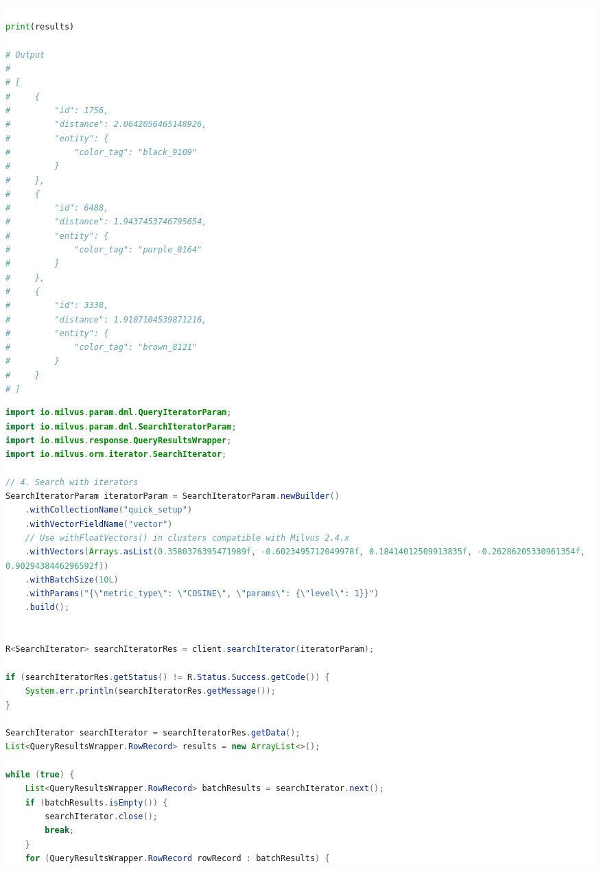 ```python

print(results)

# Output
#
# [
#     {
#         "id": 1756,
#         "distance": 2.0642056465148926,
#         "entity": {
#             "color_tag": "black_9109"
#         }
#     },
#     {
#         "id": 6488,
#         "distance": 1.9437453746795654,
#         "entity": {
#             "color_tag": "purple_8164"
#         }
#     },
#     {
#         "id": 3338,
#         "distance": 1.9107104539871216,
#         "entity": {
#             "color_tag": "brown_8121"
#         }
#     }
# ]
```

```java
import io.milvus.param.dml.QueryIteratorParam;
import io.milvus.param.dml.SearchIteratorParam;
import io.milvus.response.QueryResultsWrapper;
import io.milvus.orm.iterator.SearchIterator;

// 4. Search with iterators
SearchIteratorParam iteratorParam = SearchIteratorParam.newBuilder()
    .withCollectionName("quick_setup")
    .withVectorFieldName("vector")
    // Use withFloatVectors() in clusters compatible with Milvus 2.4.x
    .withVectors(Arrays.asList(0.3580376395471989f, -0.6023495712049978f, 0.18414012509913835f, -0.26286205330961354f, 0.9029438446296592f))
    .withBatchSize(10L)
    .withParams("{\"metric_type\": \"COSINE\", \"params\": {\"level\": 1}}")
    .build();
        

R<SearchIterator> searchIteratorRes = client.searchIterator(iteratorParam);

if (searchIteratorRes.getStatus() != R.Status.Success.getCode()) {
    System.err.println(searchIteratorRes.getMessage());
}

SearchIterator searchIterator = searchIteratorRes.getData();
List<QueryResultsWrapper.RowRecord> results = new ArrayList<>();

while (true) {
    List<QueryResultsWrapper.RowRecord> batchResults = searchIterator.next();
    if (batchResults.isEmpty()) {
        searchIterator.close();
        break;
    }
    for (QueryResultsWrapper.RowRecord rowRecord : batchResults) {
```